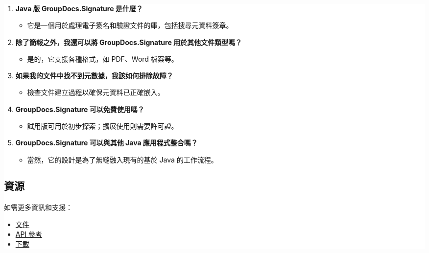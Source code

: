 1. **Java 版 GroupDocs.Signature 是什麼？**
   - 它是一個用於處理電子簽名和驗證文件的庫，包括搜尋元資料簽章。

2. **除了簡報之外，我還可以將 GroupDocs.Signature 用於其他文件類型嗎？**
   - 是的，它支援各種格式，如 PDF、Word 檔案等。

3. **如果我的文件中找不到元數據，我該如何排除故障？**
   - 檢查文件建立過程以確保元資料已正確嵌入。

4. **GroupDocs.Signature 可以免費使用嗎？**
   - 試用版可用於初步探索；擴展使用則需要許可證。

5. **GroupDocs.Signature 可以與其他 Java 應用程式整合嗎？**
   - 當然，它的設計是為了無縫融入現有的基於 Java 的工作流程。

## 資源

如需更多資訊和支援：
- [文件](https://docs.groupdocs.com/signature/java/)
- [API 參考](https://reference.groupdocs.com/signature/java/)
- [下載](https://releases.groupdocs.com/signature/java/releases)